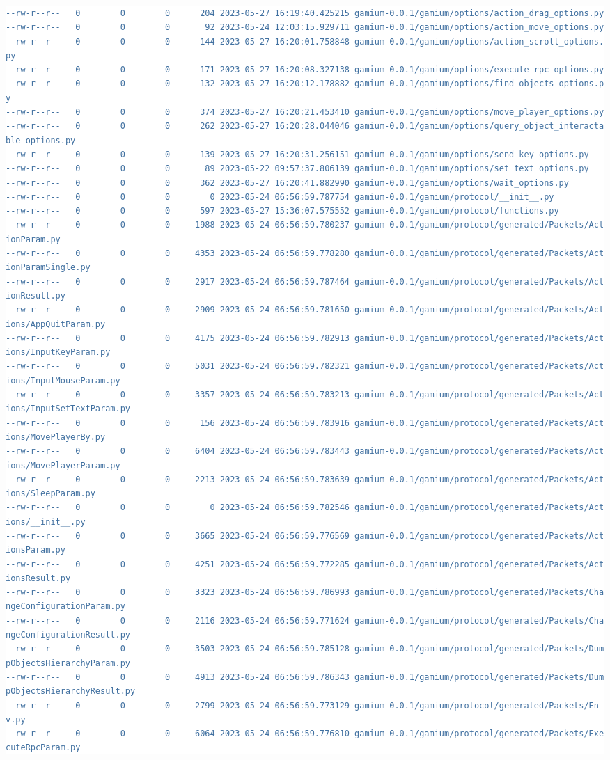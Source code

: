 ```diff
--rw-r--r--   0        0        0      204 2023-05-27 16:19:40.425215 gamium-0.0.1/gamium/options/action_drag_options.py
--rw-r--r--   0        0        0       92 2023-05-24 12:03:15.929711 gamium-0.0.1/gamium/options/action_move_options.py
--rw-r--r--   0        0        0      144 2023-05-27 16:20:01.758848 gamium-0.0.1/gamium/options/action_scroll_options.py
--rw-r--r--   0        0        0      171 2023-05-27 16:20:08.327138 gamium-0.0.1/gamium/options/execute_rpc_options.py
--rw-r--r--   0        0        0      132 2023-05-27 16:20:12.178882 gamium-0.0.1/gamium/options/find_objects_options.py
--rw-r--r--   0        0        0      374 2023-05-27 16:20:21.453410 gamium-0.0.1/gamium/options/move_player_options.py
--rw-r--r--   0        0        0      262 2023-05-27 16:20:28.044046 gamium-0.0.1/gamium/options/query_object_interactable_options.py
--rw-r--r--   0        0        0      139 2023-05-27 16:20:31.256151 gamium-0.0.1/gamium/options/send_key_options.py
--rw-r--r--   0        0        0       89 2023-05-22 09:57:37.806139 gamium-0.0.1/gamium/options/set_text_options.py
--rw-r--r--   0        0        0      362 2023-05-27 16:20:41.882990 gamium-0.0.1/gamium/options/wait_options.py
--rw-r--r--   0        0        0        0 2023-05-24 06:56:59.787754 gamium-0.0.1/gamium/protocol/__init__.py
--rw-r--r--   0        0        0      597 2023-05-27 15:36:07.575552 gamium-0.0.1/gamium/protocol/functions.py
--rw-r--r--   0        0        0     1988 2023-05-24 06:56:59.780237 gamium-0.0.1/gamium/protocol/generated/Packets/ActionParam.py
--rw-r--r--   0        0        0     4353 2023-05-24 06:56:59.778280 gamium-0.0.1/gamium/protocol/generated/Packets/ActionParamSingle.py
--rw-r--r--   0        0        0     2917 2023-05-24 06:56:59.787464 gamium-0.0.1/gamium/protocol/generated/Packets/ActionResult.py
--rw-r--r--   0        0        0     2909 2023-05-24 06:56:59.781650 gamium-0.0.1/gamium/protocol/generated/Packets/Actions/AppQuitParam.py
--rw-r--r--   0        0        0     4175 2023-05-24 06:56:59.782913 gamium-0.0.1/gamium/protocol/generated/Packets/Actions/InputKeyParam.py
--rw-r--r--   0        0        0     5031 2023-05-24 06:56:59.782321 gamium-0.0.1/gamium/protocol/generated/Packets/Actions/InputMouseParam.py
--rw-r--r--   0        0        0     3357 2023-05-24 06:56:59.783213 gamium-0.0.1/gamium/protocol/generated/Packets/Actions/InputSetTextParam.py
--rw-r--r--   0        0        0      156 2023-05-24 06:56:59.783916 gamium-0.0.1/gamium/protocol/generated/Packets/Actions/MovePlayerBy.py
--rw-r--r--   0        0        0     6404 2023-05-24 06:56:59.783443 gamium-0.0.1/gamium/protocol/generated/Packets/Actions/MovePlayerParam.py
--rw-r--r--   0        0        0     2213 2023-05-24 06:56:59.783639 gamium-0.0.1/gamium/protocol/generated/Packets/Actions/SleepParam.py
--rw-r--r--   0        0        0        0 2023-05-24 06:56:59.782546 gamium-0.0.1/gamium/protocol/generated/Packets/Actions/__init__.py
--rw-r--r--   0        0        0     3665 2023-05-24 06:56:59.776569 gamium-0.0.1/gamium/protocol/generated/Packets/ActionsParam.py
--rw-r--r--   0        0        0     4251 2023-05-24 06:56:59.772285 gamium-0.0.1/gamium/protocol/generated/Packets/ActionsResult.py
--rw-r--r--   0        0        0     3323 2023-05-24 06:56:59.786993 gamium-0.0.1/gamium/protocol/generated/Packets/ChangeConfigurationParam.py
--rw-r--r--   0        0        0     2116 2023-05-24 06:56:59.771624 gamium-0.0.1/gamium/protocol/generated/Packets/ChangeConfigurationResult.py
--rw-r--r--   0        0        0     3503 2023-05-24 06:56:59.785128 gamium-0.0.1/gamium/protocol/generated/Packets/DumpObjectsHierarchyParam.py
--rw-r--r--   0        0        0     4913 2023-05-24 06:56:59.786343 gamium-0.0.1/gamium/protocol/generated/Packets/DumpObjectsHierarchyResult.py
--rw-r--r--   0        0        0     2799 2023-05-24 06:56:59.773129 gamium-0.0.1/gamium/protocol/generated/Packets/Env.py
--rw-r--r--   0        0        0     6064 2023-05-24 06:56:59.776810 gamium-0.0.1/gamium/protocol/generated/Packets/ExecuteRpcParam.py
```